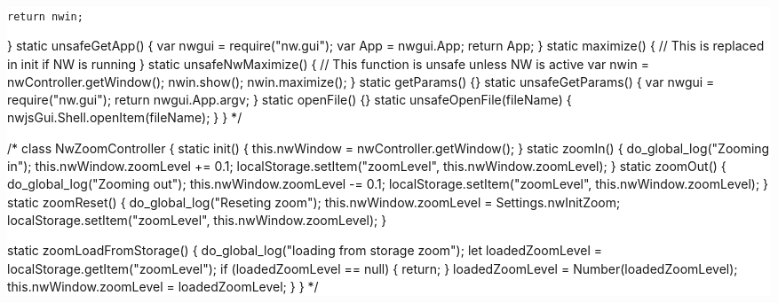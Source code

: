     return nwin;
  }
  static unsafeGetApp() {
    var nwgui = require("nw.gui");
    var App = nwgui.App;
    return App;
  }
  static maximize() {
    // This is replaced in init if NW is running
  }
  static unsafeNwMaximize() {
    // This function is unsafe unless NW is active
    var nwin = nwController.getWindow();
    nwin.show();
    nwin.maximize();
  }
  static getParams() {}
  static unsafeGetParams() {
    var nwgui = require("nw.gui");
    return nwgui.App.argv;
  }
  static openFile() {}
  static unsafeOpenFile(fileName) {
    nwjsGui.Shell.openItem(fileName);
  }
} */

/* class NwZoomController {
  static init() {
    this.nwWindow = nwController.getWindow();
  }
  static zoomIn() {
    do_global_log("Zooming in");
    this.nwWindow.zoomLevel += 0.1;
    localStorage.setItem("zoomLevel", this.nwWindow.zoomLevel);
  }
  static zoomOut() {
    do_global_log("Zooming out");
    this.nwWindow.zoomLevel -= 0.1;
    localStorage.setItem("zoomLevel", this.nwWindow.zoomLevel);
  }
  static zoomReset() {
    do_global_log("Reseting zoom");
    this.nwWindow.zoomLevel = Settings.nwInitZoom;
    localStorage.setItem("zoomLevel", this.nwWindow.zoomLevel);
  }

  static zoomLoadFromStorage() {
    do_global_log("loading from storage zoom");
    let loadedZoomLevel = localStorage.getItem("zoomLevel");
    if (loadedZoomLevel == null) {
      return;
    }
    loadedZoomLevel = Number(loadedZoomLevel);
    this.nwWindow.zoomLevel = loadedZoomLevel;
  }
} */
